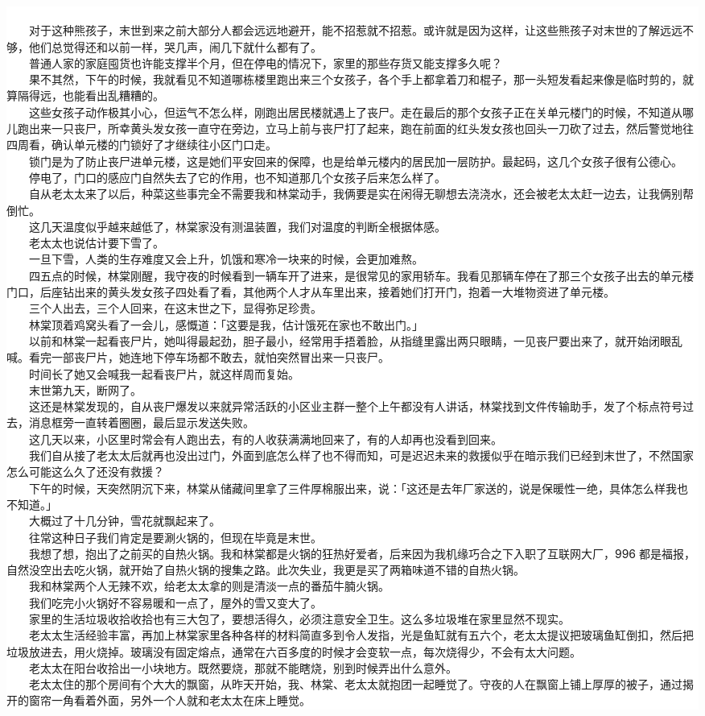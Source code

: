 <br>   
&emsp;&emsp;对于这种熊孩子，末世到来之前大部分人都会远远地避开，能不招惹就不招惹。或许就是因为这样，让这些熊孩子对末世的了解远远不够，他们总觉得还和以前一样，哭几声，闹几下就什么都有了。  
<br>   
&emsp;&emsp;普通人家的家庭囤货也许能支撑半个月，但在停电的情况下，家里的那些存货又能支撑多久呢？  
<br>   
&emsp;&emsp;果不其然，下午的时候，我就看见不知道哪栋楼里跑出来三个女孩子，各个手上都拿着刀和棍子，那一头短发看起来像是临时剪的，就算隔得远，也能看出乱糟糟的。  
<br>   
&emsp;&emsp;这些女孩子动作极其小心，但运气不怎么样，刚跑出居民楼就遇上了丧尸。走在最后的那个女孩子正在关单元楼门的时候，不知道从哪儿跑出来一只丧尸，所幸黄头发女孩一直守在旁边，立马上前与丧尸打了起来，跑在前面的红头发女孩也回头一刀砍了过去，然后警觉地往四周看，确认单元楼的门锁好了才继续往小区门口走。  
<br>   
&emsp;&emsp;锁门是为了防止丧尸进单元楼，这是她们平安回来的保障，也是给单元楼内的居民加一层防护。最起码，这几个女孩子很有公德心。  
<br>   
&emsp;&emsp;停电了，门口的感应门自然失去了它的作用，也不知道那几个女孩子后来怎么样了。  
<br>   
&emsp;&emsp;自从老太太来了以后，种菜这些事完全不需要我和林棠动手，我俩要是实在闲得无聊想去浇浇水，还会被老太太赶一边去，让我俩别帮倒忙。  
<br>   
&emsp;&emsp;这几天温度似乎越来越低了，林棠家没有测温装置，我们对温度的判断全根据体感。  
<br>   
&emsp;&emsp;老太太也说估计要下雪了。  
<br>   
&emsp;&emsp;一旦下雪，人类的生存难度又会上升，饥饿和寒冷一块来的时候，会更加难熬。  
<br>   
&emsp;&emsp;四五点的时候，林棠刚醒，我守夜的时候看到一辆车开了进来，是很常见的家用轿车。我看见那辆车停在了那三个女孩子出去的单元楼门口，后座钻出来的黄头发女孩子四处看了看，其他两个人才从车里出来，接着她们打开门，抱着一大堆物资进了单元楼。  
<br>   
&emsp;&emsp;三个人出去，三个人回来，在这末世之下，显得弥足珍贵。  
<br>   
&emsp;&emsp;林棠顶着鸡窝头看了一会儿，感慨道：「这要是我，估计饿死在家也不敢出门。」  
<br>   
&emsp;&emsp;以前和林棠一起看丧尸片，她叫得最起劲，胆子最小，经常用手捂着脸，从指缝里露出两只眼睛，一见丧尸要出来了，就开始闭眼乱喊。看完一部丧尸片，她连地下停车场都不敢去，就怕突然冒出来一只丧尸。  
<br>   
&emsp;&emsp;时间长了她又会喊我一起看丧尸片，就这样周而复始。  
<br>   
&emsp;&emsp;末世第九天，断网了。  
<br>   
&emsp;&emsp;这还是林棠发现的，自从丧尸爆发以来就异常活跃的小区业主群一整个上午都没有人讲话，林棠找到文件传输助手，发了个标点符号过去，消息框旁一直转着圈圈，最后显示发送失败。  
<br>   
&emsp;&emsp;这几天以来，小区里时常会有人跑出去，有的人收获满满地回来了，有的人却再也没看到回来。  
<br>   
&emsp;&emsp;我们自从接了老太太后就再也没出过门，外面到底怎么样了也不得而知，可是迟迟未来的救援似乎在暗示我们已经到末世了，不然国家怎么可能这么久了还没有救援？  
<br>   
&emsp;&emsp;下午的时候，天突然阴沉下来，林棠从储藏间里拿了三件厚棉服出来，说：「这还是去年厂家送的，说是保暖性一绝，具体怎么样我也不知道。」  
<br>   
&emsp;&emsp;大概过了十几分钟，雪花就飘起来了。  
<br>   
&emsp;&emsp;往常这种日子我们肯定是要涮火锅的，但现在毕竟是末世。  
<br>   
&emsp;&emsp;我想了想，抱出了之前买的自热火锅。我和林棠都是火锅的狂热好爱者，后来因为我机缘巧合之下入职了互联网大厂，996 都是福报，自然没空出去吃火锅，就开始了自热火锅的搜集之路。此次失业，我更是买了两箱味道不错的自热火锅。  
<br>   
&emsp;&emsp;我和林棠两个人无辣不欢，给老太太拿的则是清淡一点的番茄牛腩火锅。  
<br>   
&emsp;&emsp;我们吃完小火锅好不容易暖和一点了，屋外的雪又变大了。  
<br>   
&emsp;&emsp;家里的生活垃圾收拾收拾也有三大包了，要想活得久，必须注意安全卫生。这么多垃圾堆在家里显然不现实。  
<br>   
&emsp;&emsp;老太太生活经验丰富，再加上林棠家里各种各样的材料简直多到令人发指，光是鱼缸就有五六个，老太太提议把玻璃鱼缸倒扣，然后把垃圾放进去，用火烧掉。玻璃没有固定熔点，通常在六百多度的时候才会变软一点，每次烧得少，不会有太大问题。  
<br>   
&emsp;&emsp;老太太在阳台收拾出一小块地方。既然要烧，那就不能瞎烧，别到时候弄出什么意外。  
<br>   
&emsp;&emsp;老太太住的那个房间有个大大的飘窗，从昨天开始，我、林棠、老太太就抱团一起睡觉了。守夜的人在飘窗上铺上厚厚的被子，通过揭开的窗帘一角看着外面，另外一个人就和老太太在床上睡觉。  
<br>   